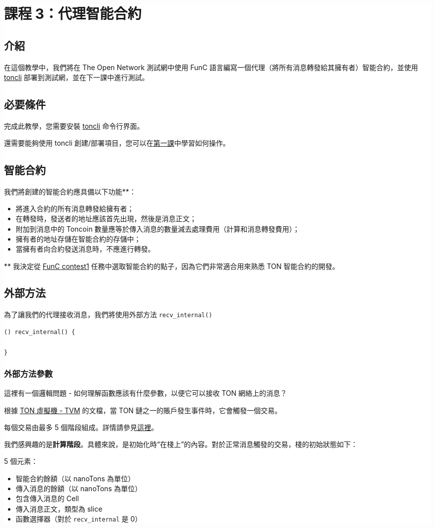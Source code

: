 # 課程 3：代理智能合約
## 介紹

在這個教學中，我們將在 The Open Network 測試網中使用 FunC 語言編寫一個代理（將所有消息轉發給其擁有者）智能合約，並使用 [toncli](https://github.com/disintar/toncli) 部署到測試網，並在下一課中進行測試。

## 必要條件

完成此教學，您需要安裝 [toncli](https://github.com/disintar/toncli/blob/master/INSTALLATION.md) 命令行界面。

還需要能夠使用 toncli 創建/部署項目，您可以在[第一課](https://github.com/romanovichim/TonFunClessons_Eng/blob/main/1lesson/firstlesson.md)中學習如何操作。

## 智能合約

我們將創建的智能合約應具備以下功能**：
- 將進入合約的所有消息轉發給擁有者；
- 在轉發時，發送者的地址應該首先出現，然後是消息正文；
- 附加到消息中的 Toncoin 數量應等於傳入消息的數量減去處理費用（計算和消息轉發費用）；
- 擁有者的地址存儲在智能合約的存儲中；
- 當擁有者向合約發送消息時，不應進行轉發。

** 我決定從 [FunC contest1](https://github.com/ton-blockchain/func-contest1) 任務中選取智能合約的點子，因為它們非常適合用來熟悉 TON 智能合約的開發。

## 外部方法

為了讓我們的代理接收消息，我們將使用外部方法 `recv_internal()`

```func
() recv_internal() {

}
```

### 外部方法參數
這裡有一個邏輯問題 - 如何理解函數應該有什麼參數，以便它可以接收 TON 網絡上的消息？

根據 [TON 虛擬機 - TVM](https://ton-blockchain.github.io/docs/tvm.pdf) 的文檔，當 TON 鏈之一的賬戶發生事件時，它會觸發一個交易。

每個交易由最多 5 個階段組成。詳情請參見[這裡](https://ton-blockchain.github.io/docs/#/smart-contracts/tvm_overview?id=transactions-and-phases)。

我們感興趣的是**計算階段**。具體來說，是初始化時“在棧上”的內容。對於正常消息觸發的交易，棧的初始狀態如下：

5 個元素：
- 智能合約餘額（以 nanoTons 為單位）
- 傳入消息的餘額（以 nanoTons 為單位）
- 包含傳入消息的 Cell
- 傳入消息正文，類型為 slice
- 函數選擇器（對於 `recv_internal` 是 0）
